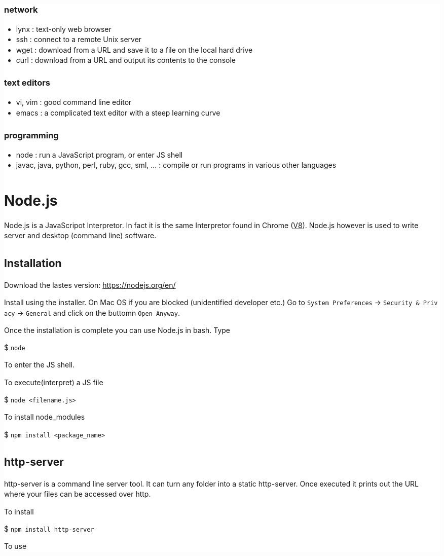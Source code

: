 ### network 
  - lynx : text-only web browser
  - ssh : connect to a remote Unix server
  - wget : download from a URL and save it to a file on the local hard drive
  - curl : download from a URL and output its contents to the console

### text editors 
  - vi, vim : good command line editor
  - emacs : a complicated text editor with a steep learning curve

### programming 
  - node : run a JavaScript program, or enter JS shell
  - javac, java, python, perl, ruby, gcc, sml, ... : compile or run programs in various other languages
# Node.js

Node.js is a JavaScripot Interpretor. In fact it is the same Interpretor
found in Chrome ([V8](https://v8.dev/)). Node.js however is used to
write server and desktop (command line) software.

## Installation
Download the lastes version: <https://nodejs.org/en/>

Install using the installer. On Mac OS if you are blocked (unidentified
developer etc.) Go to `System Preferences` -> `Security & Privacy` ->
`General` and click on the buttomn `Open Anyway`.

Once the installation is complete you can use Node.js in bash. Type

$ ``node``

To enter the JS shell.

To execute(interpret) a JS file

$ ``node <filename.js>``

To install node_modules

$ ``npm install <package_name>``


## http-server

 http-server is a command line server tool. It can turn any folder into
a static http-server. Once executed it prints out the URL where your
files can be accessed over http.

To install 

$ ``npm install http-server``

To use
